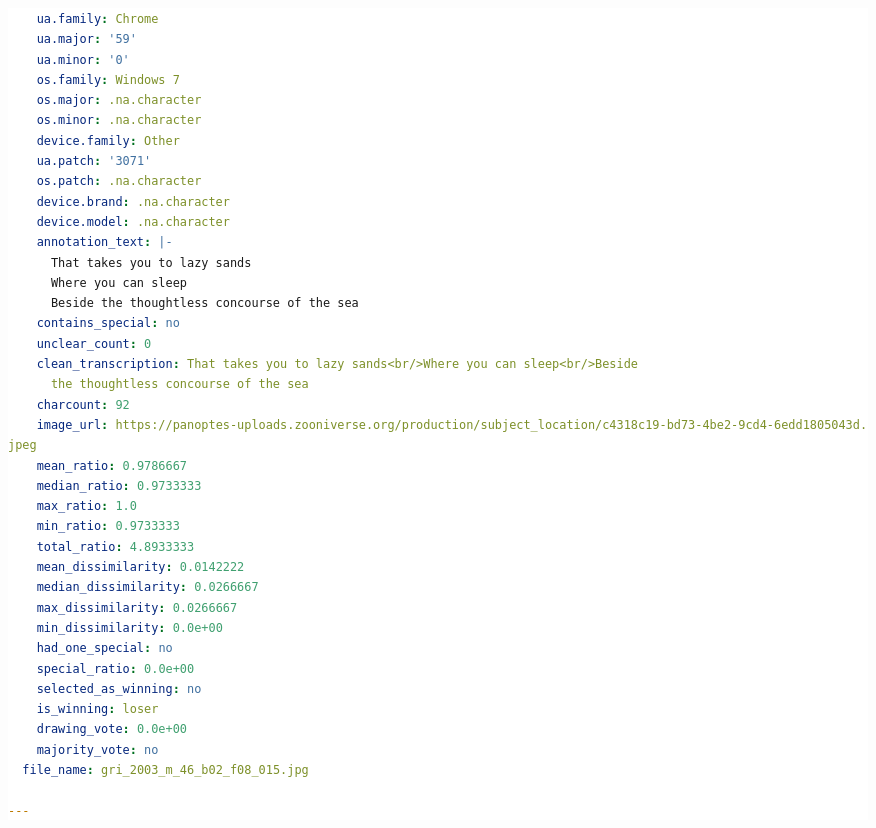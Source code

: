 ```yaml
    ua.family: Chrome
    ua.major: '59'
    ua.minor: '0'
    os.family: Windows 7
    os.major: .na.character
    os.minor: .na.character
    device.family: Other
    ua.patch: '3071'
    os.patch: .na.character
    device.brand: .na.character
    device.model: .na.character
    annotation_text: |-
      That takes you to lazy sands
      Where you can sleep
      Beside the thoughtless concourse of the sea
    contains_special: no
    unclear_count: 0
    clean_transcription: That takes you to lazy sands<br/>Where you can sleep<br/>Beside
      the thoughtless concourse of the sea
    charcount: 92
    image_url: https://panoptes-uploads.zooniverse.org/production/subject_location/c4318c19-bd73-4be2-9cd4-6edd1805043d.jpeg
    mean_ratio: 0.9786667
    median_ratio: 0.9733333
    max_ratio: 1.0
    min_ratio: 0.9733333
    total_ratio: 4.8933333
    mean_dissimilarity: 0.0142222
    median_dissimilarity: 0.0266667
    max_dissimilarity: 0.0266667
    min_dissimilarity: 0.0e+00
    had_one_special: no
    special_ratio: 0.0e+00
    selected_as_winning: no
    is_winning: loser
    drawing_vote: 0.0e+00
    majority_vote: no
  file_name: gri_2003_m_46_b02_f08_015.jpg

---
```

